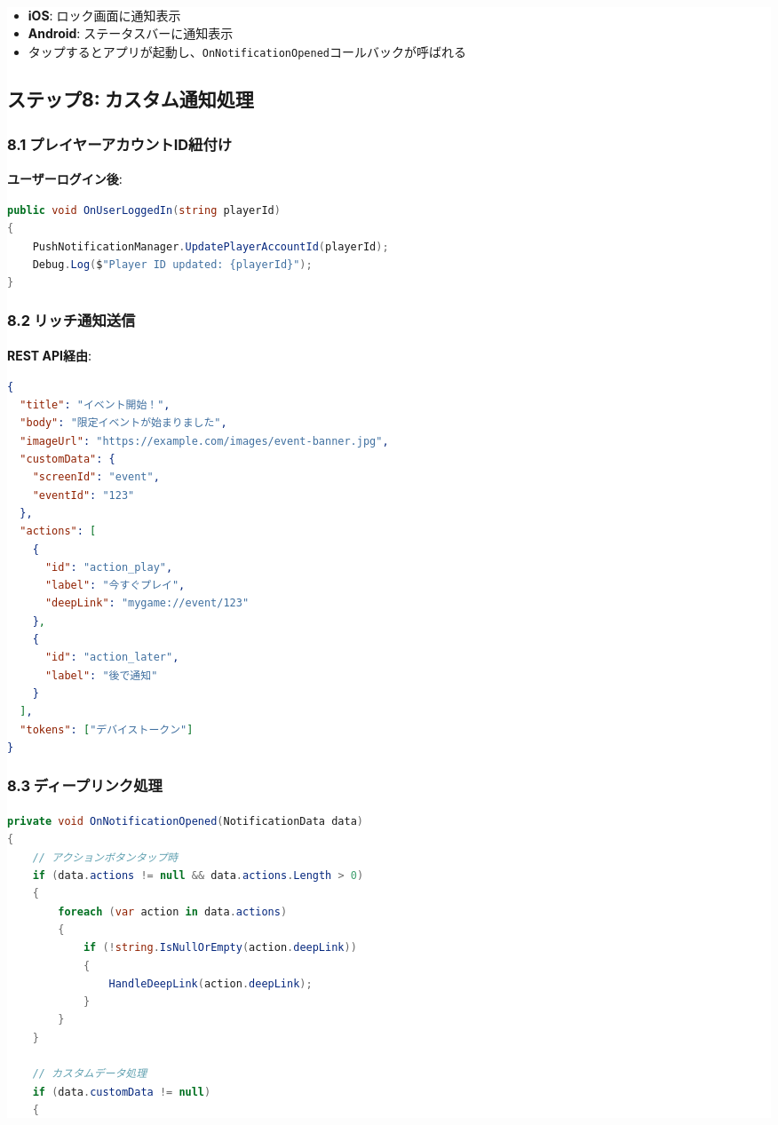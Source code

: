 - **iOS**: ロック画面に通知表示
- **Android**: ステータスバーに通知表示
- タップするとアプリが起動し、`OnNotificationOpened`コールバックが呼ばれる

## ステップ8: カスタム通知処理

### 8.1 プレイヤーアカウントID紐付け

**ユーザーログイン後**:
```csharp
public void OnUserLoggedIn(string playerId)
{
    PushNotificationManager.UpdatePlayerAccountId(playerId);
    Debug.Log($"Player ID updated: {playerId}");
}
```

### 8.2 リッチ通知送信

**REST API経由**:
```json
{
  "title": "イベント開始！",
  "body": "限定イベントが始まりました",
  "imageUrl": "https://example.com/images/event-banner.jpg",
  "customData": {
    "screenId": "event",
    "eventId": "123"
  },
  "actions": [
    {
      "id": "action_play",
      "label": "今すぐプレイ",
      "deepLink": "mygame://event/123"
    },
    {
      "id": "action_later",
      "label": "後で通知"
    }
  ],
  "tokens": ["デバイストークン"]
}
```

### 8.3 ディープリンク処理

```csharp
private void OnNotificationOpened(NotificationData data)
{
    // アクションボタンタップ時
    if (data.actions != null && data.actions.Length > 0)
    {
        foreach (var action in data.actions)
        {
            if (!string.IsNullOrEmpty(action.deepLink))
            {
                HandleDeepLink(action.deepLink);
            }
        }
    }

    // カスタムデータ処理
    if (data.customData != null)
    {
```